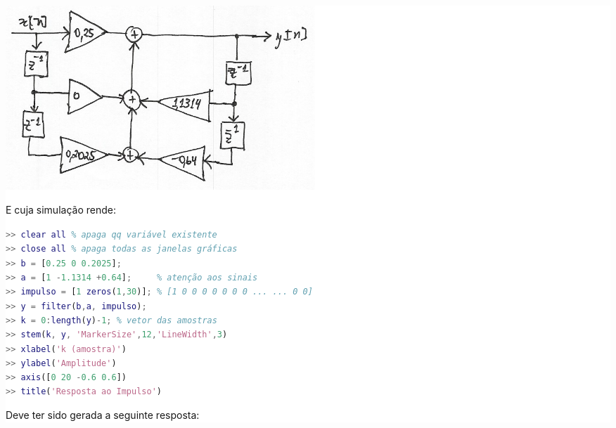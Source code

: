 <img src="figuras/filtros_estabilidade_ex2.png" alt="filtros_estabilidade_ex2.png" style="zoom:60%;" />

E cuja simulação rende:

```matlab
>> clear all % apaga qq variável existente
>> close all % apaga todas as janelas gráficas
>> b = [0.25 0 0.2025];
>> a = [1 -1.1314 +0.64];	  % atenção aos sinais
>> impulso = [1 zeros(1,30)]; % [1 0 0 0 0 0 0 0 ... ... 0 0]
>> y = filter(b,a, impulso);
>> k = 0:length(y)-1; % vetor das amostras
>> stem(k, y, 'MarkerSize',12,'LineWidth',3)
>> xlabel('k (amostra)')
>> ylabel('Amplitude')
>> axis([0 20 -0.6 0.6])
>> title('Resposta ao Impulso')
```

Deve ter sido gerada a seguinte resposta:
